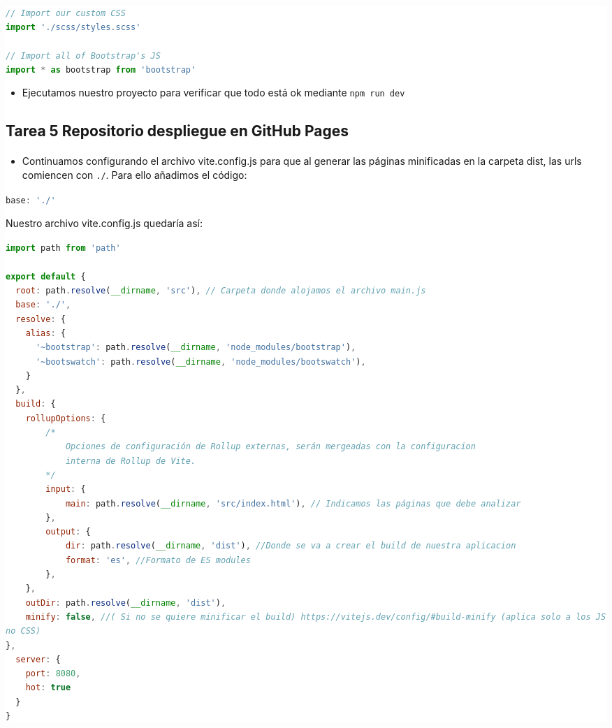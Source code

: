 ```js title="main.js"
// Import our custom CSS
import './scss/styles.scss'

// Import all of Bootstrap's JS
import * as bootstrap from 'bootstrap'
```

- Ejecutamos nuestro proyecto para verificar que todo está ok mediante `npm run dev`


## Tarea 5 Repositorio despliegue en GitHub Pages
- Continuamos configurando el archivo vite.config.js para que al generar las páginas minificadas en la carpeta dist, las urls comiencen con `./`. Para ello añadimos el código: 
```js
base: './'
```
Nuestro archivo vite.config.js quedaría así:
```js title="vite.config.js"
import path from 'path'

export default {
  root: path.resolve(__dirname, 'src'), // Carpeta donde alojamos el archivo main.js
  base: './',
  resolve: {
    alias: {
      '~bootstrap': path.resolve(__dirname, 'node_modules/bootstrap'),
      '~bootswatch': path.resolve(__dirname, 'node_modules/bootswatch'),
    }
  },
  build: {
    rollupOptions: {
        /*
            Opciones de configuración de Rollup externas, serán mergeadas con la configuracion
            interna de Rollup de Vite.
        */
        input: {
            main: path.resolve(__dirname, 'src/index.html'), // Indicamos las páginas que debe analizar
        },
        output: {
            dir: path.resolve(__dirname, 'dist'), //Donde se va a crear el build de nuestra aplicacion
            format: 'es', //Formato de ES modules
        },
    },
    outDir: path.resolve(__dirname, 'dist'),
    minify: false, //( Si no se quiere minificar el build) https://vitejs.dev/config/#build-minify (aplica solo a los JS no CSS)
},
  server: {
    port: 8080,
    hot: true
  }
}
```
